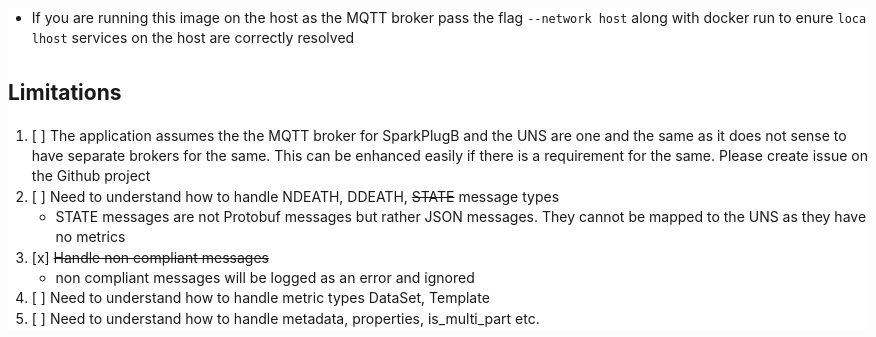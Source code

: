- If you are running this image on the host as the MQTT broker pass the flag `--network host` along with docker run to enure `localhost` services on the host are correctly resolved

## Limitations

1. [ ] The application assumes the the MQTT broker for SparkPlugB and the UNS are one and the same as it does not sense to have separate brokers for the same. This can be enhanced easily if there is a requirement for the same. Please create issue on the Github project
1. [ ] Need to understand how to handle NDEATH, DDEATH, ~~STATE~~ message types
   - STATE messages are not Protobuf messages but rather JSON messages. They cannot be mapped to the UNS as they have no metrics
1. [x] ~~Handle non compliant messages~~
   - non compliant messages will be logged as an error and ignored
1. [ ] Need to understand how to handle metric types DataSet, Template
1. [ ] Need to understand how to handle metadata, properties, is_multi_part etc.
